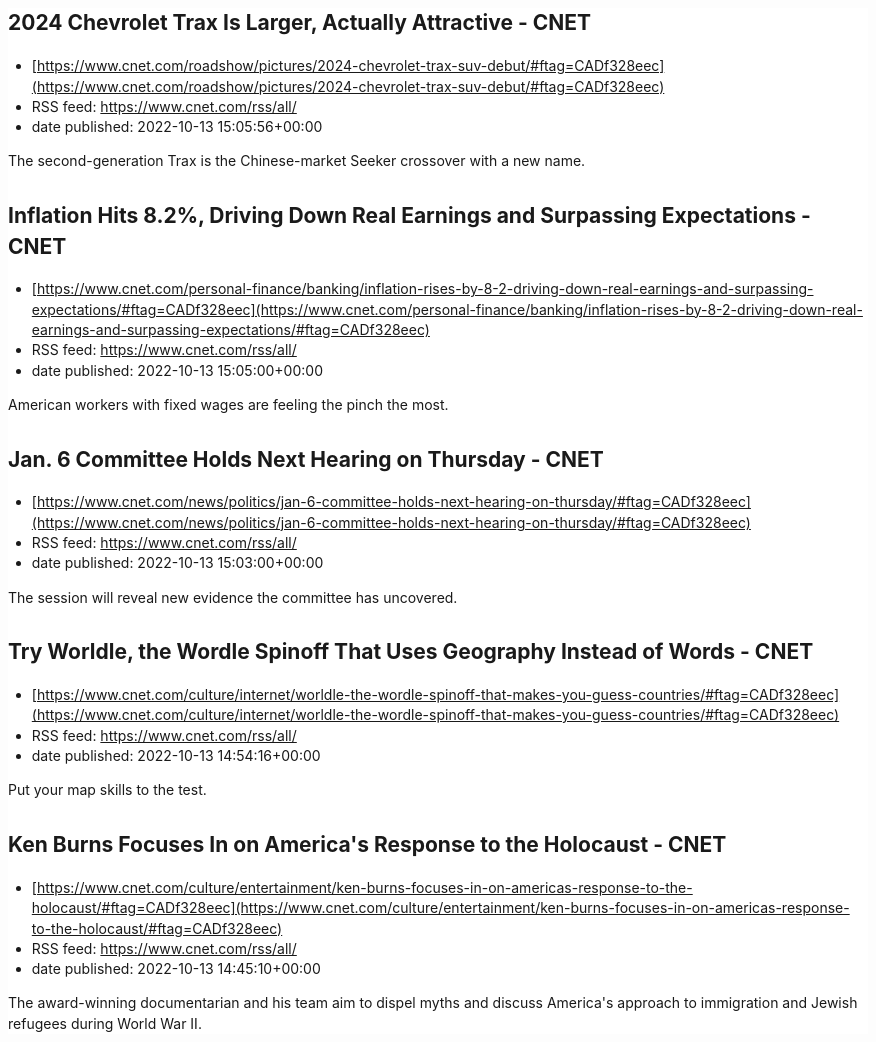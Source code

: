 ## 2024 Chevrolet Trax Is Larger, Actually Attractive     - CNET
 - [https://www.cnet.com/roadshow/pictures/2024-chevrolet-trax-suv-debut/#ftag=CADf328eec](https://www.cnet.com/roadshow/pictures/2024-chevrolet-trax-suv-debut/#ftag=CADf328eec)
 - RSS feed: https://www.cnet.com/rss/all/
 - date published: 2022-10-13 15:05:56+00:00

The second-generation Trax is the Chinese-market Seeker crossover with a new name.

## Inflation Hits 8.2%, Driving Down Real Earnings and Surpassing Expectations     - CNET
 - [https://www.cnet.com/personal-finance/banking/inflation-rises-by-8-2-driving-down-real-earnings-and-surpassing-expectations/#ftag=CADf328eec](https://www.cnet.com/personal-finance/banking/inflation-rises-by-8-2-driving-down-real-earnings-and-surpassing-expectations/#ftag=CADf328eec)
 - RSS feed: https://www.cnet.com/rss/all/
 - date published: 2022-10-13 15:05:00+00:00

American workers with fixed wages are feeling the pinch the most.

## Jan. 6 Committee Holds Next Hearing on Thursday     - CNET
 - [https://www.cnet.com/news/politics/jan-6-committee-holds-next-hearing-on-thursday/#ftag=CADf328eec](https://www.cnet.com/news/politics/jan-6-committee-holds-next-hearing-on-thursday/#ftag=CADf328eec)
 - RSS feed: https://www.cnet.com/rss/all/
 - date published: 2022-10-13 15:03:00+00:00

The session will reveal new evidence the committee has uncovered.

## Try Worldle, the Wordle Spinoff That Uses Geography Instead of Words     - CNET
 - [https://www.cnet.com/culture/internet/worldle-the-wordle-spinoff-that-makes-you-guess-countries/#ftag=CADf328eec](https://www.cnet.com/culture/internet/worldle-the-wordle-spinoff-that-makes-you-guess-countries/#ftag=CADf328eec)
 - RSS feed: https://www.cnet.com/rss/all/
 - date published: 2022-10-13 14:54:16+00:00

Put your map skills to the test.

## Ken Burns Focuses In on America's Response to the Holocaust     - CNET
 - [https://www.cnet.com/culture/entertainment/ken-burns-focuses-in-on-americas-response-to-the-holocaust/#ftag=CADf328eec](https://www.cnet.com/culture/entertainment/ken-burns-focuses-in-on-americas-response-to-the-holocaust/#ftag=CADf328eec)
 - RSS feed: https://www.cnet.com/rss/all/
 - date published: 2022-10-13 14:45:10+00:00

The award-winning documentarian and his team aim to dispel myths and discuss America's approach to immigration and Jewish refugees during World War II.
